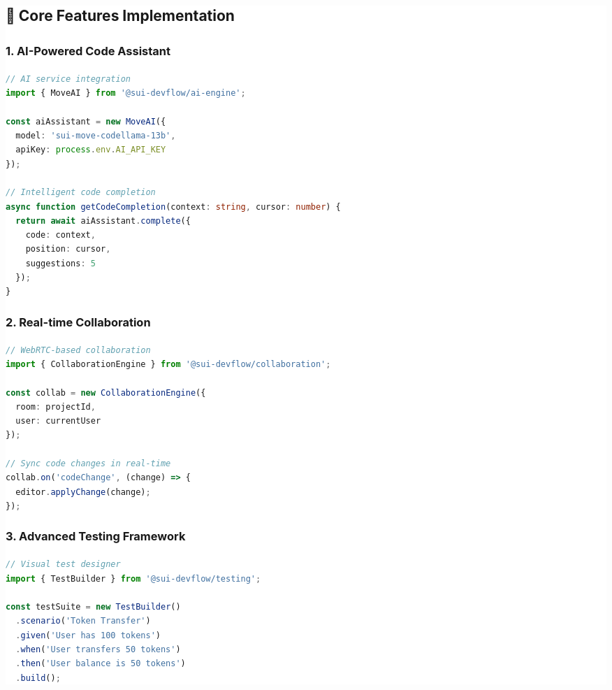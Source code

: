 ## 🎯 Core Features Implementation

### 1. AI-Powered Code Assistant

```typescript
// AI service integration
import { MoveAI } from '@sui-devflow/ai-engine';

const aiAssistant = new MoveAI({
  model: 'sui-move-codellama-13b',
  apiKey: process.env.AI_API_KEY
});

// Intelligent code completion
async function getCodeCompletion(context: string, cursor: number) {
  return await aiAssistant.complete({
    code: context,
    position: cursor,
    suggestions: 5
  });
}
```

### 2. Real-time Collaboration

```typescript
// WebRTC-based collaboration
import { CollaborationEngine } from '@sui-devflow/collaboration';

const collab = new CollaborationEngine({
  room: projectId,
  user: currentUser
});

// Sync code changes in real-time
collab.on('codeChange', (change) => {
  editor.applyChange(change);
});
```

### 3. Advanced Testing Framework

```typescript
// Visual test designer
import { TestBuilder } from '@sui-devflow/testing';

const testSuite = new TestBuilder()
  .scenario('Token Transfer')
  .given('User has 100 tokens')
  .when('User transfers 50 tokens')
  .then('User balance is 50 tokens')
  .build();
```
